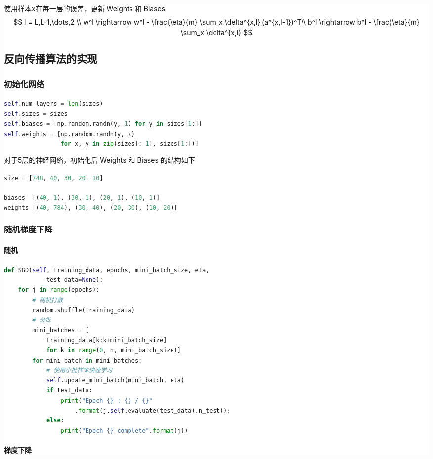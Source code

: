 使用样本x在每一层的误差，更新 Weights 和 Biases
$$
l = L,L-1,\dots,2 \\
w^l \rightarrow w^l - \frac{\eta}{m} \sum_x \delta^{x,l} (a^{x,l-1})^T\\
b^l \rightarrow b^l - \frac{\eta}{m} \sum_x \delta^{x,l}
$$

## 反向传播算法的实现

### 初始化网络

```python
self.num_layers = len(sizes)
self.sizes = sizes
self.biases = [np.random.randn(y, 1) for y in sizes[1:]]
self.weights = [np.random.randn(y, x)
                for x, y in zip(sizes[:-1], sizes[1:])]
```

对于5层的神经网络，初始化后 Weights 和 Biases 的结构如下

```python
size = [748, 40, 30, 20, 10]

biases  [(40, 1), (30, 1), (20, 1), (10, 1)]
weights [(40, 784), (30, 40), (20, 30), (10, 20)]
```

### 随机梯度下降

#### 随机

```python
def SGD(self, training_data, epochs, mini_batch_size, eta,
            test_data=None):
    for j in range(epochs):
        # 随机打散
        random.shuffle(training_data)
        # 分批
        mini_batches = [
            training_data[k:k+mini_batch_size]
            for k in range(0, n, mini_batch_size)]
        for mini_batch in mini_batches:
            # 使用小批样本快速学习
            self.update_mini_batch(mini_batch, eta)
            if test_data:
                print("Epoch {} : {} / {}"
                    .format(j,self.evaluate(test_data),n_test));
            else:
                print("Epoch {} complete".format(j))
```

#### 梯度下降
